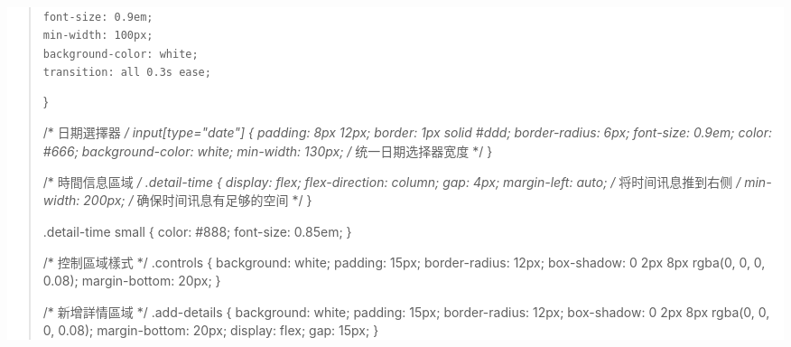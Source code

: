   >     font-size: 0.9em;
  >     min-width: 100px;
  >     background-color: white;
  >     transition: all 0.3s ease;
  > }
  > 
  > /* 日期選擇器 */
  > input[type="date"] {
  >     padding: 8px 12px;
  >     border: 1px solid #ddd;
  >     border-radius: 6px;
  >     font-size: 0.9em;
  >     color: #666;
  >     background-color: white;
  >     min-width: 130px; /* 统一日期选择器宽度 */
  > }
  > 
  > /* 時間信息區域 */
  > .detail-time {
  >     display: flex;
  >     flex-direction: column;
  >     gap: 4px;
  >     margin-left: auto; /* 将时间讯息推到右侧 */
  >     min-width: 200px; /* 确保时间讯息有足够的空间 */
  > }
  > 
  > .detail-time small {
  >     color: #888;
  >     font-size: 0.85em;
  > }
  > 
  > /* 控制區域樣式 */
  > .controls {
  >     background: white;
  >     padding: 15px;
  >     border-radius: 12px;
  >     box-shadow: 0 2px 8px rgba(0, 0, 0, 0.08);
  >     margin-bottom: 20px;
  > }
  > 
  > /* 新增詳情區域 */
  > .add-details {
  >     background: white;
  >     padding: 15px;
  >     border-radius: 12px;
  >     box-shadow: 0 2px 8px rgba(0, 0, 0, 0.08);
  >     margin-bottom: 20px;
  >     display: flex;
  >     gap: 15px;
  > }
  > </style>
  > ```
